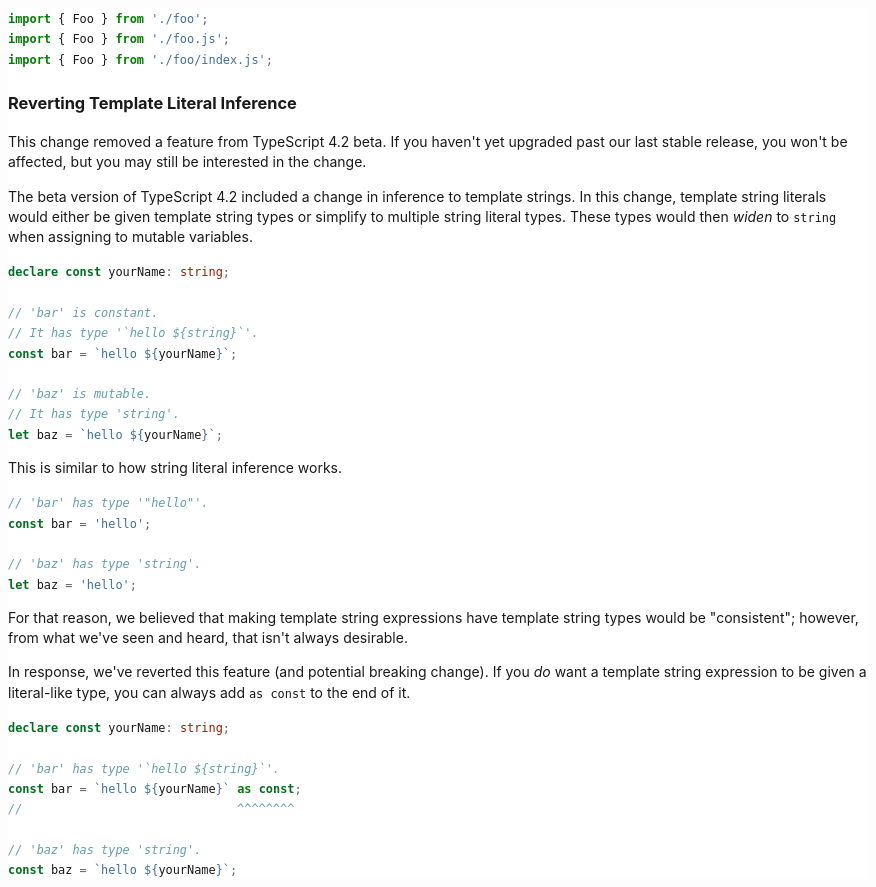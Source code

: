 ```ts
import { Foo } from './foo';
import { Foo } from './foo.js';
import { Foo } from './foo/index.js';
```

### Reverting Template Literal Inference

This change removed a feature from TypeScript 4.2 beta.
If you haven't yet upgraded past our last stable release, you won't be affected, but you may still be interested in the change.

The beta version of TypeScript 4.2 included a change in inference to template strings.
In this change, template string literals would either be given template string types or simplify to multiple string literal types.
These types would then _widen_ to `string` when assigning to mutable variables.

```ts
declare const yourName: string;

// 'bar' is constant.
// It has type '`hello ${string}`'.
const bar = `hello ${yourName}`;

// 'baz' is mutable.
// It has type 'string'.
let baz = `hello ${yourName}`;
```

This is similar to how string literal inference works.

```ts
// 'bar' has type '"hello"'.
const bar = 'hello';

// 'baz' has type 'string'.
let baz = 'hello';
```

For that reason, we believed that making template string expressions have template string types would be "consistent";
however, from what we've seen and heard, that isn't always desirable.

In response, we've reverted this feature (and potential breaking change).
If you _do_ want a template string expression to be given a literal-like type, you can always add `as const` to the end of it.

```ts
declare const yourName: string;

// 'bar' has type '`hello ${string}`'.
const bar = `hello ${yourName}` as const;
//                              ^^^^^^^^

// 'baz' has type 'string'.
const baz = `hello ${yourName}`;
```
